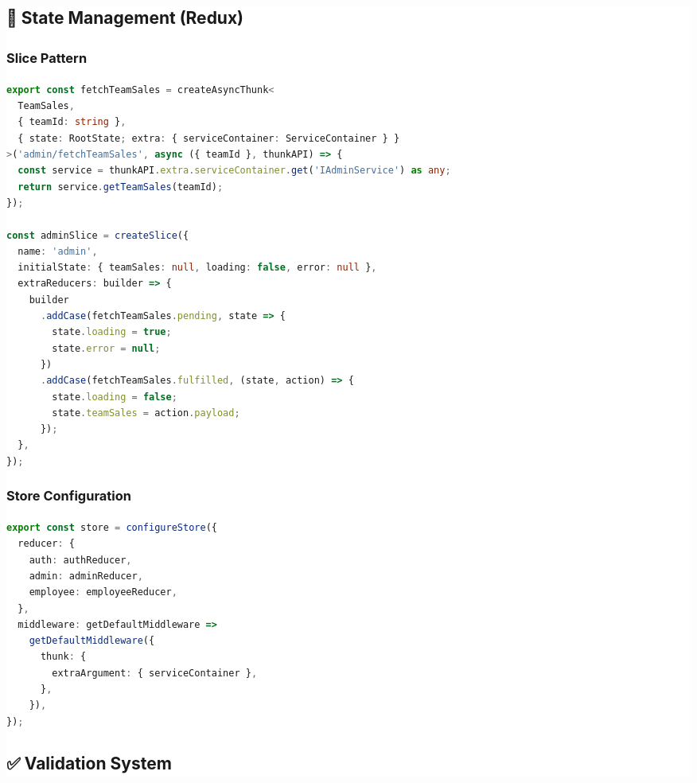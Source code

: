 ## 🎯 State Management (Redux)

### Slice Pattern

```typescript
export const fetchTeamSales = createAsyncThunk<
  TeamSales,
  { teamId: string },
  { state: RootState; extra: { serviceContainer: ServiceContainer } }
>('admin/fetchTeamSales', async ({ teamId }, thunkAPI) => {
  const service = thunkAPI.extra.serviceContainer.get('IAdminService') as any;
  return service.getTeamSales(teamId);
});

const adminSlice = createSlice({
  name: 'admin',
  initialState: { teamSales: null, loading: false, error: null },
  extraReducers: builder => {
    builder
      .addCase(fetchTeamSales.pending, state => {
        state.loading = true;
        state.error = null;
      })
      .addCase(fetchTeamSales.fulfilled, (state, action) => {
        state.loading = false;
        state.teamSales = action.payload;
      });
  },
});
```

### Store Configuration

```typescript
export const store = configureStore({
  reducer: {
    auth: authReducer,
    admin: adminReducer,
    employee: employeeReducer,
  },
  middleware: getDefaultMiddleware =>
    getDefaultMiddleware({
      thunk: {
        extraArgument: { serviceContainer },
      },
    }),
});
```

## ✅ Validation System
